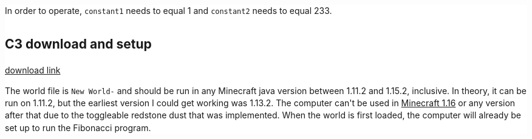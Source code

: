In order to operate, `constant1` needs to equal $1$ and `constant2` needs to equal $233$.

## C3 download and setup

[download link](https://github.com/VolumeElement/C3-Microprocessor)

The world file is `New World-` and should be run in any Minecraft java version between 1.11.2 and 1.15.2, inclusive. In theory, it can be run on 1.11.2, but the earliest version I could get working was 1.13.2. The computer can't be used in [Minecraft 1.16](https://minecraft.fandom.com/wiki/Java_Edition_1.16#Changes) or any version after that due to the toggleable redstone dust that was implemented. When the world is first loaded, the computer will already be set up to run the Fibonacci program.